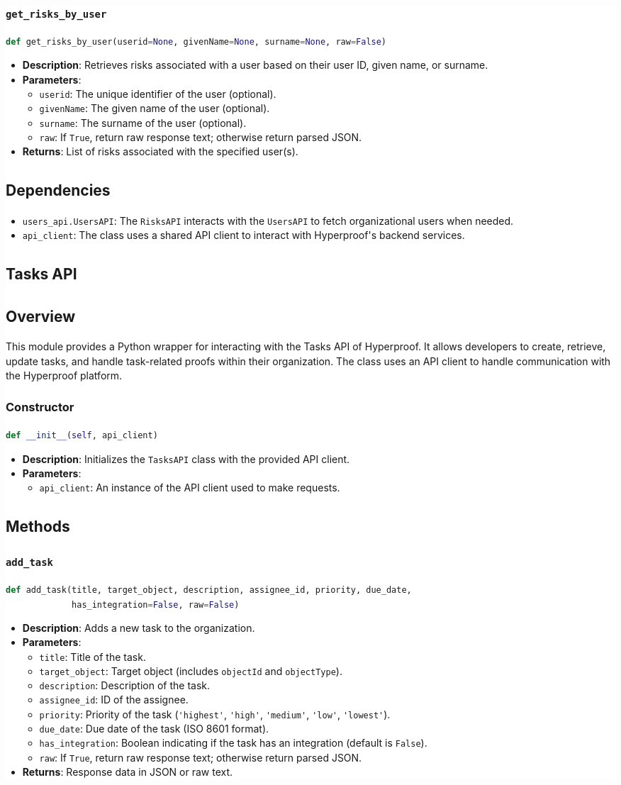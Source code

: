 ### `get_risks_by_user`

```python
def get_risks_by_user(userid=None, givenName=None, surname=None, raw=False)
```

- **Description**: Retrieves risks associated with a user based on their user ID, given name, or surname.
- **Parameters**:
  - `userid`: The unique identifier of the user (optional).
  - `givenName`: The given name of the user (optional).
  - `surname`: The surname of the user (optional).
  - `raw`: If `True`, return raw response text; otherwise return parsed JSON.
- **Returns**: List of risks associated with the specified user(s).

## Dependencies
- `users_api.UsersAPI`: The `RisksAPI` interacts with the `UsersAPI` to fetch organizational users when needed.
- `api_client`: The class uses a shared API client to interact with Hyperproof's backend services.


## Tasks API

## Overview
This module provides a Python wrapper for interacting with the Tasks API of Hyperproof. It allows developers to create, retrieve, update tasks, and handle task-related proofs within their organization. The class uses an API client to handle communication with the Hyperproof platform.

### Constructor

```python
def __init__(self, api_client)
```

- **Description**: Initializes the `TasksAPI` class with the provided API client.
- **Parameters**:
  - `api_client`: An instance of the API client used to make requests.

## Methods

### `add_task`

```python
def add_task(title, target_object, description, assignee_id, priority, due_date, 
             has_integration=False, raw=False)
```

- **Description**: Adds a new task to the organization.
- **Parameters**:
  - `title`: Title of the task.
  - `target_object`: Target object (includes `objectId` and `objectType`).
  - `description`: Description of the task.
  - `assignee_id`: ID of the assignee.
  - `priority`: Priority of the task (`'highest'`, `'high'`, `'medium'`, `'low'`, `'lowest'`).
  - `due_date`: Due date of the task (ISO 8601 format).
  - `has_integration`: Boolean indicating if the task has an integration (default is `False`).
  - `raw`: If `True`, return raw response text; otherwise return parsed JSON.
- **Returns**: Response data in JSON or raw text.
